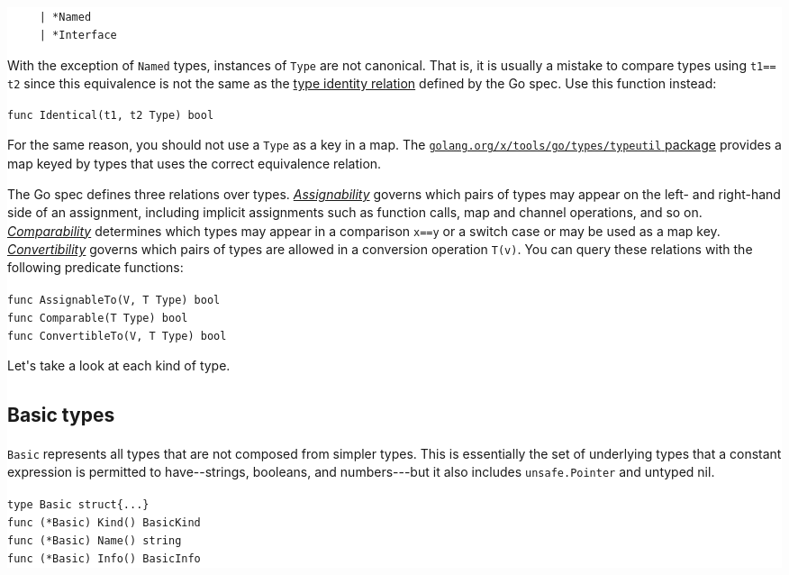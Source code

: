 	     | *Named
	     | *Interface


With the exception of `Named` types, instances of `Type` are
not canonical.
That is, it is usually a mistake to compare types using `t1==t2`
since this equivalence is not the same as the
[type identity relation](https://golang.org/ref/spec#Type_identity)
defined by the Go spec.
Use this function instead:


	func Identical(t1, t2 Type) bool


For the same reason, you should not use a `Type` as a key in a map.
The [`golang.org/x/tools/go/types/typeutil` package](https://pkg.go.dev/golang.org/x/tools/go/types/typeutil)
provides a map keyed by types that uses the correct
equivalence relation.


The Go spec defines three relations over types.
[_Assignability_](https://golang.org/ref/spec#Assignability)
governs which pairs of types may appear on the
left- and right-hand side of an assignment, including implicit
assignments such as function calls, map and channel operations, and so
on.
[_Comparability_](https://golang.org/ref/spec#Comparison_operators)
determines which types may appear in a comparison `x==y` or a
switch case or may be used as a map key.
[_Convertibility_](https://golang.org/ref/spec#Conversions)
governs which pairs of types are allowed in a conversion operation
`T(v)`.
You can query these relations with the following predicate functions:


	func AssignableTo(V, T Type) bool
	func Comparable(T Type) bool
	func ConvertibleTo(V, T Type) bool


Let's take a look at each kind of type.


## Basic types


`Basic` represents all types that are not composed from simpler
types.
This is essentially the set of underlying types that a constant expression is
permitted to have--strings, booleans, and numbers---but it also
includes `unsafe.Pointer` and untyped nil.


	type Basic struct{...}
	func (*Basic) Kind() BasicKind
	func (*Basic) Name() string
	func (*Basic) Info() BasicInfo
